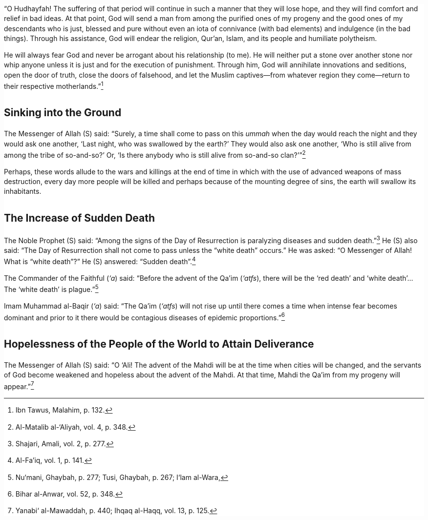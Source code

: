 “O Hudhayfah! The suffering of that period will continue in such a
manner that they will lose hope, and they will find comfort and relief
in bad ideas. At that point, God will send a man from among the purified
ones of my progeny and the good ones of my descendants who is just,
blessed and pure without even an iota of connivance (with bad elements)
and indulgence (in the bad things). Through his assistance, God will
endear the religion, Qur’an, Islam, and its people and humiliate
polytheism.

He will always fear God and never be arrogant about his relationship (to
me). He will neither put a stone over another stone nor whip anyone
unless it is just and for the execution of punishment. Through him, God
will annihilate innovations and seditions, open the door of truth, close
the doors of falsehood, and let the Muslim captives—from whatever region
they come—return to their respective motherlands.”[^13]

Sinking into the Ground
-----------------------

The Messenger of Allah (S) said: “Surely, a time shall come to pass on
this *ummah* when the day would reach the night and they would ask one
another, ‘Last night, who was swallowed by the earth?’ They would also
ask one another, ‘Who is still alive from among the tribe of so-and-so?’
Or, ‘Is there anybody who is still alive from so-and-so clan?’”[^14]

Perhaps, these words allude to the wars and killings at the end of time
in which with the use of advanced weapons of mass destruction, every day
more people will be killed and perhaps because of the mounting degree of
sins, the earth will swallow its inhabitants.

The Increase of Sudden Death
----------------------------

The Noble Prophet (S) said: “Among the signs of the Day of Resurrection
is paralyzing diseases and sudden death.”[^15] He (S) also said: “The
Day of Resurrection shall not come to pass unless the “white death”
occurs.” He was asked: “O Messenger of Allah! What is “white death”?” He
(S) answered: “Sudden death”.[^16]

The Commander of the Faithful (*‘a*) said: “Before the advent of the
Qa’im (*‘atfs*), there will be the ‘red death’ and ‘white death’… The
‘white death’ is plague.”[^17]

Imam Muhammad al-Baqir (*‘a*) said: “The Qa’im (*‘atfs*) will not rise
up until there comes a time when intense fear becomes dominant and prior
to it there would be contagious diseases of epidemic proportions.”[^18]

Hopelessness of the People of the World to Attain Deliverance
-------------------------------------------------------------

The Messenger of Allah (S) said: “O ‘Ali! The advent of the Mahdi will
be at the time when cities will be changed, and the servants of God
become weakened and hopeless about the advent of the Mahdi. At that
time, Mahdi the Qa’im from my progeny will appear.”[^19]


[^1]: Tayalisi, Musnad, p. 133; Abu Dawud, Sunan, vol. 4, p. 111;
[^2]: Ibid., vol. 52, p. 154.
[^3]: ‘Aqd ad-Durar, p. 152; Bihar al-Anwar, vol. 52, pp. 154, 266;
[^4]: It refers to Attila, called the Scourge of God (circa 406-53 CE)
[^5]: ‘Iqd ad-Darar, p. 94; Ash-Shi‘ah wa’r-Raj‘ah, vol. 1, p. 155.
[^6]: Kamaluddin, vol. 1, p. 311; Ibn Shahr Ashub, Manaqib, vol. 2, p.
[^7]: Ibn Hammad, Fitan, p. 83; Ibn Tawus, Malahim, p. 51.
[^8]: Hakim, Mustadrak, vol. 4, p. 520; Al-Hawi Li’l-Fatawa, vol. 2, p.
[^9]: Ahmad ibn Hanbal, Musnad, vol. 2, p. 636; Muslim, Sahih Muslim,
[^10]: Nu‘mani, Ghaybah, p. 235; Tusi, Ghaybah, p. 274; I‘lam al-Wara,
[^11]: Ibn Abi Shaybah, Musannif, vol. 15, p. 91; Malik, Muwatta’, vol.
[^12]: ‘Iqd ad-Darar, p. 334.
[^13]: Ibn Tawus, Malahim, p. 132.
[^14]: Al-Matalib al-‘Aliyah, vol. 4, p. 348.
[^15]: Shajari, Amali, vol. 2, p. 277.
[^16]: Al-Fa’iq, vol. 1, p. 141.
[^17]: Nu‘mani, Ghaybah, p. 277; Tusi, Ghaybah, p. 267; I‘lam al-Wara,
[^18]: Bihar al-Anwar, vol. 52, p. 348.
[^19]: Yanabi‘ al-Mawaddah, p. 440; Ihqaq al-Haqq, vol. 13, p. 125.
[^20]: Bihar al-Anwar, vol. 52, p. 348.
[^21]: Ibn al-Munadi, Malahim, p. 64; Ibn Abi’l-Hadid, Sharh Nahj
[^22]: Shafi‘i, Bayan, p. 108.
[^23]: ‘Iqd ad-Darar, p. 43.
[^24]: Ihqaq al-Haqq, vol. 19, p. 679.
[^25]: Al-Kafi, vol. 8, p. 213; Bihar al-Anwar, vol. 52, p. 246.
[^26]: “Affect everyone”: kar va kur (deaf and blind) in the original
[^27]: Sham: up until four centuries ago, it included Syria of today,
[^28]: Ibn Tawus, Malahim, p. 21; Kamaluddin, vol. 2, p. 371.
[^29]: ‘Aqd ad-Durar, p. 50.
[^30]: Ihqaq al-Haqq, vol. 13, p. 295; Ahmad ibn Hanbal, Musnad, vol. 2,
[^31]: Tusi, Ghaybah (new edition), p. 441; Bihar al-Anwar, vol. 52, p.
[^32]: Imam Rida: ‘Ali ibn Musa, eighth of the Twelve Imams, born in 148
[^33]: Qurb al-Asnad, p. 170; Nu‘mani, Ghaybah, p. 271.
[^34]: Ahjar az-Zayt: a place in the city of Medina which was the venue
[^35]: After the martyrdom of Imam al-Husayn (‘a) and the people’s
[^36]: Farsang (parasang): a unit of length equal to 6 kilometers.
[^37]: Ibn Tawus, Malahim, p. 58.
[^38]: Bani Hashim: the Meccan clan to which the Prophet and his
[^39]: Bani Umaayyad is the name of dynasty of Muslim caliphs who gained
[^40]: Ibn Tawus, Malahim, p. 59.
[^41]: Firdaws al-Akhbar, vol. 5, p. 91.
[^42]: Nu‘mani, Ghaybah, p. 277; Shaykh Mufid, Irshad, p. 359; Shaykh
[^43]: Nu‘mani, Ghaybah, p. 173; Dala’il al-Imamah, p. 293; Taqrib
[^44]: Hirah: a city three miles (6.6 kilometers) away from Kufah in
[^45]: Shaykh at-Tusi, Ghaybah (new edition), p. 446; Ithbat al-Hudah,
[^46]: Kamaluddin, vol. 2, p. 665; Al-‘Adad al-Qawiyyah, p. 66; Bihar
[^47]: Ibn Tawus, Malahim, vol. 58; Ihqaq al-Haqq, vol. 13, p. 29.
[^48]: Husayni, Hidayah, p. 31.
[^49]: Irshad al-Qulub, p. 286.
[^50]: Madinah al-Mu‘ajiz, p. 133.
[^51]: Hilyah al-Abrar, p. 601.
[^52]: Shaykh at-Tusi, Ghaybah (new edition), p. 339; Kamaluddin, vol.
[^53]: Ilzam an-Nasib, vol. 2, pp. 136, 187; ‘Aqd ad-Darar, pp. 54, 59,
[^54]: Husayni, Hidayah, p. 31; Irshad al-Qulub, p. 286.
[^55]: Majma‘ az-Zawa’id, vol. 5, p. 188.
[^56]: Ibn Tawus, Malahim, p. 78.